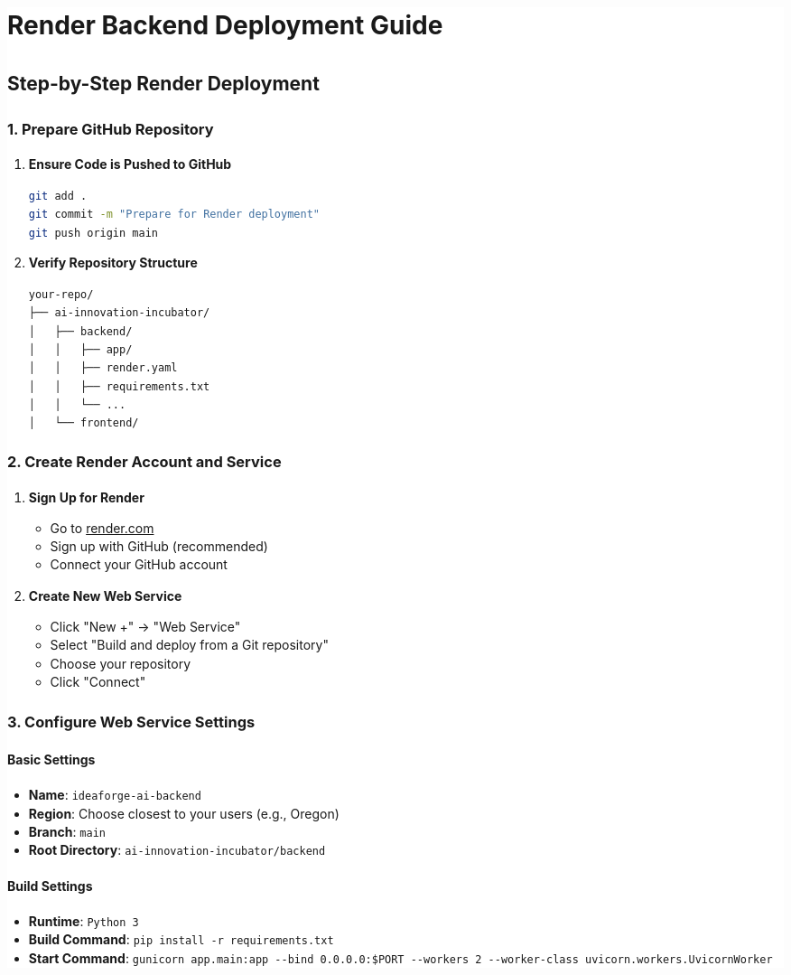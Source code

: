 # Render Backend Deployment Guide

## Step-by-Step Render Deployment

### 1. Prepare GitHub Repository

1. **Ensure Code is Pushed to GitHub**

   ```bash
   git add .
   git commit -m "Prepare for Render deployment"
   git push origin main
   ```

2. **Verify Repository Structure**
   ```
   your-repo/
   ├── ai-innovation-incubator/
   │   ├── backend/
   │   │   ├── app/
   │   │   ├── render.yaml
   │   │   ├── requirements.txt
   │   │   └── ...
   │   └── frontend/
   ```

### 2. Create Render Account and Service

1. **Sign Up for Render**

   - Go to [render.com](https://render.com)
   - Sign up with GitHub (recommended)
   - Connect your GitHub account

2. **Create New Web Service**
   - Click "New +" → "Web Service"
   - Select "Build and deploy from a Git repository"
   - Choose your repository
   - Click "Connect"

### 3. Configure Web Service Settings

#### Basic Settings

- **Name**: `ideaforge-ai-backend`
- **Region**: Choose closest to your users (e.g., Oregon)
- **Branch**: `main`
- **Root Directory**: `ai-innovation-incubator/backend`

#### Build Settings

- **Runtime**: `Python 3`
- **Build Command**: `pip install -r requirements.txt`
- **Start Command**: `gunicorn app.main:app --bind 0.0.0.0:$PORT --workers 2 --worker-class uvicorn.workers.UvicornWorker`
